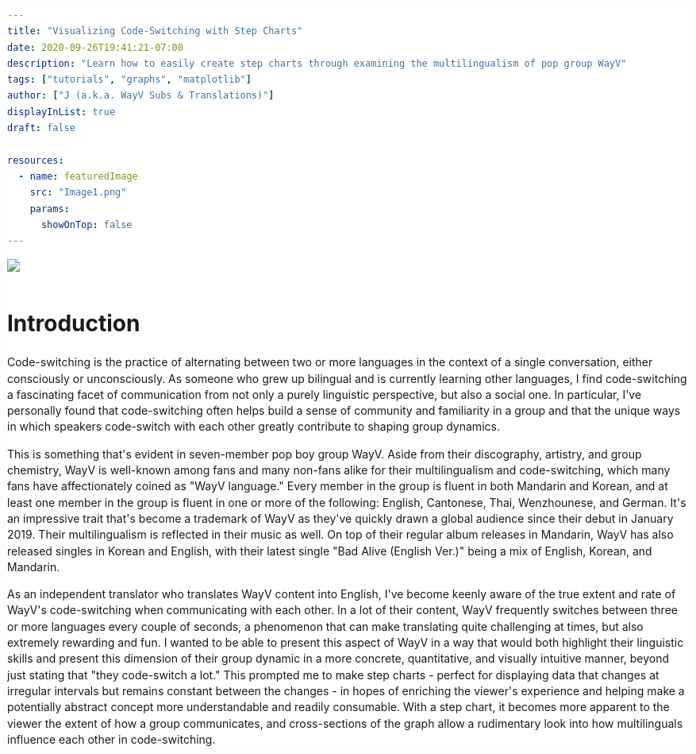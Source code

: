 ```yaml
---
title: "Visualizing Code-Switching with Step Charts"
date: 2020-09-26T19:41:21-07:00
description: "Learn how to easily create step charts through examining the multilingualism of pop group WayV"
tags: ["tutorials", "graphs", "matplotlib"]
author: ["J (a.k.a. WayV Subs & Translations)"]
displayInList: true
draft: false

resources:
  - name: featuredImage
    src: "Image1.png"
    params:
      showOnTop: false
---
```


![ ](Image1.png)

# Introduction

Code-switching is the practice of alternating between two or more languages in the context of a single conversation, either consciously or unconsciously. As someone who grew up bilingual and is currently learning other languages, I find code-switching a fascinating facet of communication from not only a purely linguistic perspective, but also a social one. In particular, I've personally found that code-switching often helps build a sense of community and familiarity in a group and that the unique ways in which speakers code-switch with each other greatly contribute to shaping group dynamics.

This is something that's evident in seven-member pop boy group WayV. Aside from their discography, artistry, and group chemistry, WayV is well-known among fans and many non-fans alike for their multilingualism and code-switching, which many fans have affectionately coined as "WayV language." Every member in the group is fluent in both Mandarin and Korean, and at least one member in the group is fluent in one or more of the following: English, Cantonese, Thai, Wenzhounese, and German. It's an impressive trait that's become a trademark of WayV as they've quickly drawn a global audience since their debut in January 2019. Their multilingualism is reflected in their music as well. On top of their regular album releases in Mandarin, WayV has also released singles in Korean and English, with their latest single "Bad Alive (English Ver.)" being a mix of English, Korean, and Mandarin.

As an independent translator who translates WayV content into English, I've become keenly aware of the true extent and rate of WayV's code-switching when communicating with each other. In a lot of their content, WayV frequently switches between three or more languages every couple of seconds, a phenomenon that can make translating quite challenging at times, but also extremely rewarding and fun. I wanted to be able to present this aspect of WayV in a way that would both highlight their linguistic skills and present this dimension of their group dynamic in a more concrete, quantitative, and visually intuitive manner, beyond just stating that "they code-switch a lot." This prompted me to make step charts - perfect for displaying data that changes at irregular intervals but remains constant between the changes - in hopes of enriching the viewer's experience and helping make a potentially abstract concept more understandable and readily consumable. With a step chart, it becomes more apparent to the viewer the extent of how a group communicates, and cross-sections of the graph allow a rudimentary look into how multilinguals influence each other in code-switching.
